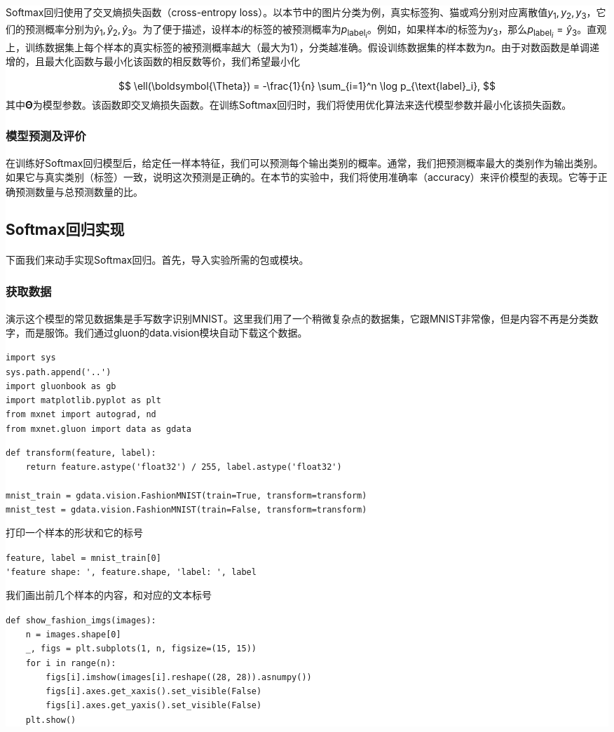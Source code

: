 Softmax回归使用了交叉熵损失函数（cross-entropy loss）。以本节中的图片分类为例，真实标签狗、猫或鸡分别对应离散值$y_1, y_2, y_3$，它们的预测概率分别为$\hat{y}_1, \hat{y}_2, \hat{y}_3$。为了便于描述，设样本$i$的标签的被预测概率为$p_{\text{label}_i}$。例如，如果样本$i$的标签为$y_3$，那么$p_{\text{label}_i} = \hat{y}_3$。直观上，训练数据集上每个样本的真实标签的被预测概率越大（最大为1），分类越准确。假设训练数据集的样本数为$n$。由于对数函数是单调递增的，且最大化函数与最小化该函数的相反数等价，我们希望最小化

$$
\ell(\boldsymbol{\Theta}) = -\frac{1}{n} \sum_{i=1}^n \log p_{\text{label}_i},
$$
其中$\boldsymbol{\Theta}$为模型参数。该函数即交叉熵损失函数。在训练Softmax回归时，我们将使用优化算法来迭代模型参数并最小化该损失函数。


### 模型预测及评价

在训练好Softmax回归模型后，给定任一样本特征，我们可以预测每个输出类别的概率。通常，我们把预测概率最大的类别作为输出类别。如果它与真实类别（标签）一致，说明这次预测是正确的。在本节的实验中，我们将使用准确率（accuracy）来评价模型的表现。它等于正确预测数量与总预测数量的比。


## Softmax回归实现

下面我们来动手实现Softmax回归。首先，导入实验所需的包或模块。


### 获取数据

演示这个模型的常见数据集是手写数字识别MNIST。这里我们用了一个稍微复杂点的数据集，它跟MNIST非常像，但是内容不再是分类数字，而是服饰。我们通过gluon的data.vision模块自动下载这个数据。

```{.python .input  n=1}
import sys
sys.path.append('..')
import gluonbook as gb
import matplotlib.pyplot as plt
from mxnet import autograd, nd
from mxnet.gluon import data as gdata
```

```{.python .input  n=2}
def transform(feature, label):
    return feature.astype('float32') / 255, label.astype('float32')

mnist_train = gdata.vision.FashionMNIST(train=True, transform=transform)
mnist_test = gdata.vision.FashionMNIST(train=False, transform=transform)
```

打印一个样本的形状和它的标号

```{.python .input  n=3}
feature, label = mnist_train[0]
'feature shape: ', feature.shape, 'label: ', label
```

我们画出前几个样本的内容，和对应的文本标号

```{.python .input  n=4}
def show_fashion_imgs(images):
    n = images.shape[0]
    _, figs = plt.subplots(1, n, figsize=(15, 15))
    for i in range(n):
        figs[i].imshow(images[i].reshape((28, 28)).asnumpy())
        figs[i].axes.get_xaxis().set_visible(False)
        figs[i].axes.get_yaxis().set_visible(False)
    plt.show()
```
